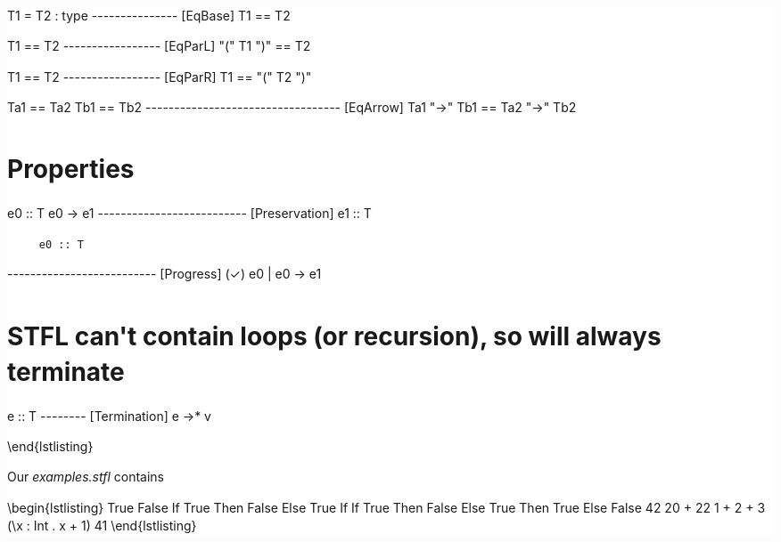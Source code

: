 




 T1 = T2 : type
--------------- [EqBase]
 T1 == T2


 T1 == T2
----------------- [EqParL]
 "(" T1 ")" == T2

 T1 == T2
----------------- [EqParR]
 T1 == "(" T2 ")"


 Ta1 == Ta2	Tb1 == Tb2
---------------------------------- [EqArrow]
 Ta1 "->" Tb1   ==   Ta2 "->" Tb2


 Properties
============

 e0 :: T	 e0 → e1
-------------------------- [Preservation]
         e1 :: T


         e0 :: T
-------------------------- [Progress]
 (✓) e0    |     e0 → e1 



# STFL can't contain loops (or recursion), so will always terminate

 
 e :: T
-------- [Termination]
 e →* v 

\end{lstlisting}


Our _examples.stfl_ contains

\begin{lstlisting}
True
False
If True Then False Else True
If If True Then False Else True Then True Else False
42
20 + 22
1 + 2 + 3
(\x : Int . x + 1) 41
\end{lstlisting}


[^AGT-Name]: Note the similarity of _ALGT_ and _AGT_ . The tool started its life as _AGT_, based on the paper [_Abstracting Gradual Typing_](https://pleiad.cl/papers/2016/garciaAl-popl2016.pdf). When it became more general, another name and acronym was chosen.
[^extension]: Actually, the extension doesn't matter at all.
[^BNF]: Backus-Naur-form, as introduced by John Backus in the [ALGOL60-report](http://www.softwarepreservation.org/projects/ALGOL/report/Algol60_report_CACM_1960_June.pdf). 
[^spaces]: Don't worry about spaces and tabs, we deal with them. If you want need to parse stuff like "duizendeneen" or whitespace sensitive languages, please refer to the [reference manual](#syntax)
[^ptsvg]: These images can be created with `ALGT STLF.language examples.stfl -l --ptsvg Outputname`
[^slowsvgs]: Creating this svg might take a long time for complicated syntaxes, as ALGT calculates the ordering of labels resulting in the least intersecting lines.
[^ISMETA]: You probably noticed the similarity between the types declared in our own STFL and this declaration. This is intentional.